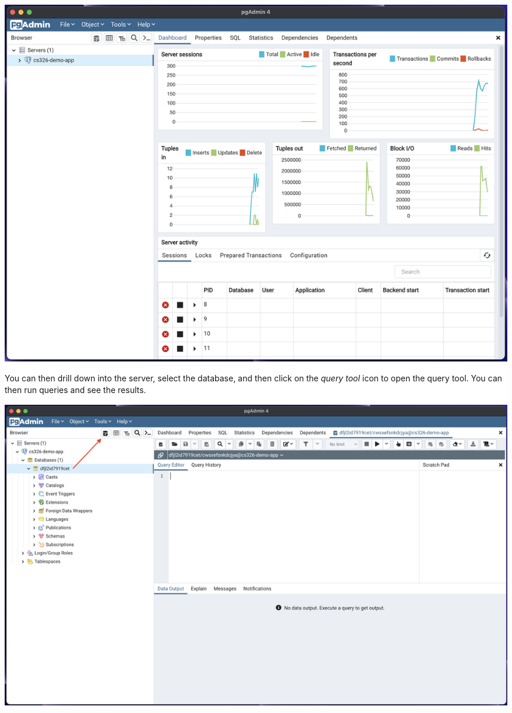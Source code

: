 ![](pics/pgadmin-2.png)

You can then drill down into the server, select the database, and then click on the _query tool_ icon to open the query tool. You can then run queries and see the results.

![](pics/query-tool.png)

